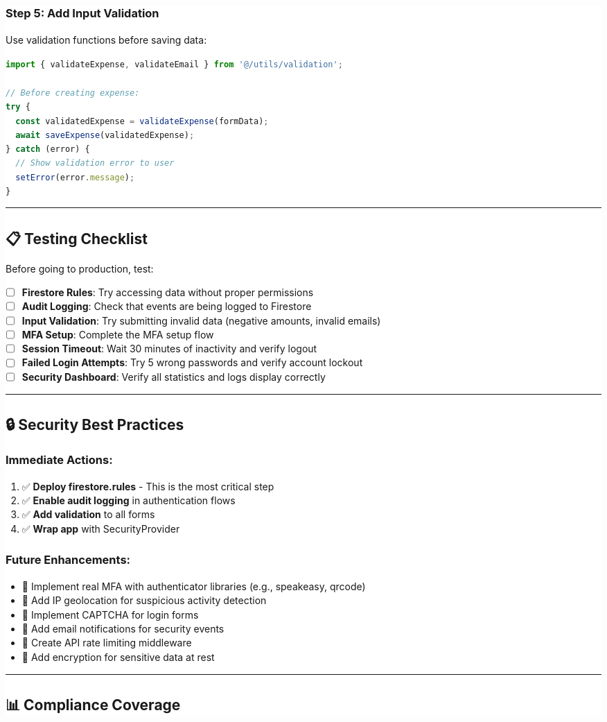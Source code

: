 ### Step 5: Add Input Validation
Use validation functions before saving data:

```javascript
import { validateExpense, validateEmail } from '@/utils/validation';

// Before creating expense:
try {
  const validatedExpense = validateExpense(formData);
  await saveExpense(validatedExpense);
} catch (error) {
  // Show validation error to user
  setError(error.message);
}
```

---

## 📋 Testing Checklist

Before going to production, test:

- [ ] **Firestore Rules**: Try accessing data without proper permissions
- [ ] **Audit Logging**: Check that events are being logged to Firestore
- [ ] **Input Validation**: Try submitting invalid data (negative amounts, invalid emails)
- [ ] **MFA Setup**: Complete the MFA setup flow
- [ ] **Session Timeout**: Wait 30 minutes of inactivity and verify logout
- [ ] **Failed Login Attempts**: Try 5 wrong passwords and verify account lockout
- [ ] **Security Dashboard**: Verify all statistics and logs display correctly

---

## 🔒 Security Best Practices

### Immediate Actions:
1. ✅ **Deploy firestore.rules** - This is the most critical step
2. ✅ **Enable audit logging** in authentication flows
3. ✅ **Add validation** to all forms
4. ✅ **Wrap app** with SecurityProvider

### Future Enhancements:
- 🔄 Implement real MFA with authenticator libraries (e.g., speakeasy, qrcode)
- 🔄 Add IP geolocation for suspicious activity detection
- 🔄 Implement CAPTCHA for login forms
- 🔄 Add email notifications for security events
- 🔄 Create API rate limiting middleware
- 🔄 Add encryption for sensitive data at rest

---

## 📊 Compliance Coverage
